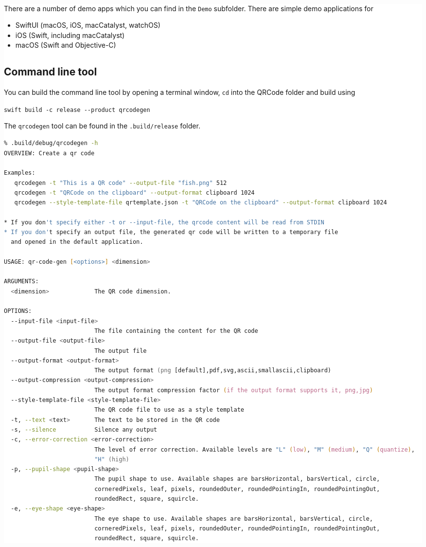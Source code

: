 There are a number of demo apps which you can find in the `Demo` subfolder.  There are simple demo applications for

* SwiftUI (macOS, iOS, macCatalyst, watchOS)
* iOS (Swift, including macCatalyst)
* macOS (Swift and Objective-C)

## Command line tool

You can build the command line tool by opening a terminal window, `cd` into the QRCode folder and build using

`swift build -c release --product qrcodegen`

The `qrcodegen` tool can be found in the `.build/release` folder.

```zsh
% .build/debug/qrcodegen -h
OVERVIEW: Create a qr code

Examples:
   qrcodegen -t "This is a QR code" --output-file "fish.png" 512
   qrcodegen -t "QRCode on the clipboard" --output-format clipboard 1024
   qrcodegen --style-template-file qrtemplate.json -t "QRCode on the clipboard" --output-format clipboard 1024

* If you don't specify either -t or --input-file, the qrcode content will be read from STDIN
* If you don't specify an output file, the generated qr code will be written to a temporary file
  and opened in the default application.

USAGE: qr-code-gen [<options>] <dimension>

ARGUMENTS:
  <dimension>             The QR code dimension. 

OPTIONS:
  --input-file <input-file>
                          The file containing the content for the QR code 
  --output-file <output-file>
                          The output file 
  --output-format <output-format>
                          The output format (png [default],pdf,svg,ascii,smallascii,clipboard) 
  --output-compression <output-compression>
                          The output format compression factor (if the output format supports it, png,jpg) 
  --style-template-file <style-template-file>
                          The QR code file to use as a style template 
  -t, --text <text>       The text to be stored in the QR code 
  -s, --silence           Silence any output 
  -c, --error-correction <error-correction>
                          The level of error correction. Available levels are "L" (low), "M" (medium), "Q" (quantize),
                          "H" (high) 
  -p, --pupil-shape <pupil-shape>
                          The pupil shape to use. Available shapes are barsHorizontal, barsVertical, circle,
                          corneredPixels, leaf, pixels, roundedOuter, roundedPointingIn, roundedPointingOut,
                          roundedRect, square, squircle. 
  -e, --eye-shape <eye-shape>
                          The eye shape to use. Available shapes are barsHorizontal, barsVertical, circle,
                          corneredPixels, leaf, pixels, roundedOuter, roundedPointingIn, roundedPointingOut,
                          roundedRect, square, squircle. 
```